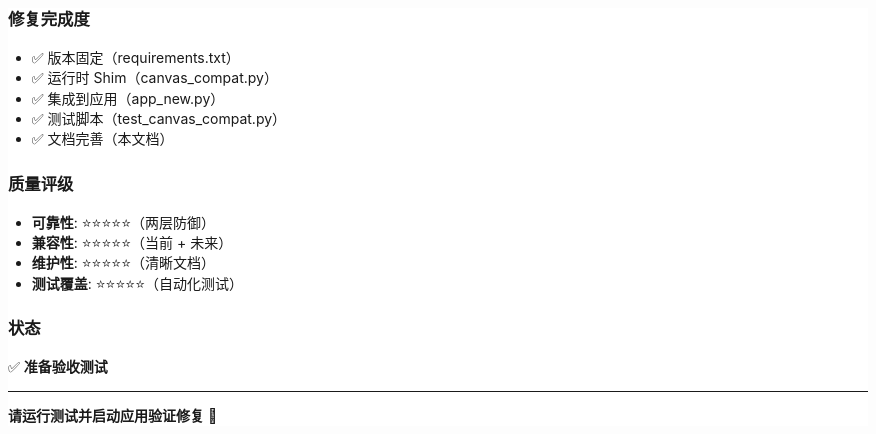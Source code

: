 ### 修复完成度

- ✅ 版本固定（requirements.txt）
- ✅ 运行时 Shim（canvas_compat.py）
- ✅ 集成到应用（app_new.py）
- ✅ 测试脚本（test_canvas_compat.py）
- ✅ 文档完善（本文档）

### 质量评级

- **可靠性**: ⭐⭐⭐⭐⭐（两层防御）
- **兼容性**: ⭐⭐⭐⭐⭐（当前 + 未来）
- **维护性**: ⭐⭐⭐⭐⭐（清晰文档）
- **测试覆盖**: ⭐⭐⭐⭐⭐（自动化测试）

### 状态

✅ **准备验收测试**

---

**请运行测试并启动应用验证修复** 🚀
